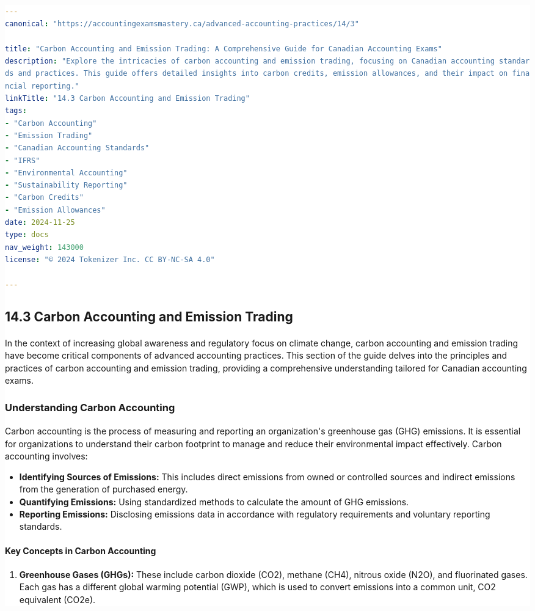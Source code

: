 ```yaml
---
canonical: "https://accountingexamsmastery.ca/advanced-accounting-practices/14/3"

title: "Carbon Accounting and Emission Trading: A Comprehensive Guide for Canadian Accounting Exams"
description: "Explore the intricacies of carbon accounting and emission trading, focusing on Canadian accounting standards and practices. This guide offers detailed insights into carbon credits, emission allowances, and their impact on financial reporting."
linkTitle: "14.3 Carbon Accounting and Emission Trading"
tags:
- "Carbon Accounting"
- "Emission Trading"
- "Canadian Accounting Standards"
- "IFRS"
- "Environmental Accounting"
- "Sustainability Reporting"
- "Carbon Credits"
- "Emission Allowances"
date: 2024-11-25
type: docs
nav_weight: 143000
license: "© 2024 Tokenizer Inc. CC BY-NC-SA 4.0"

---
```


## 14.3 Carbon Accounting and Emission Trading

In the context of increasing global awareness and regulatory focus on climate change, carbon accounting and emission trading have become critical components of advanced accounting practices. This section of the guide delves into the principles and practices of carbon accounting and emission trading, providing a comprehensive understanding tailored for Canadian accounting exams. 

### Understanding Carbon Accounting

Carbon accounting is the process of measuring and reporting an organization's greenhouse gas (GHG) emissions. It is essential for organizations to understand their carbon footprint to manage and reduce their environmental impact effectively. Carbon accounting involves:

- **Identifying Sources of Emissions:** This includes direct emissions from owned or controlled sources and indirect emissions from the generation of purchased energy.
- **Quantifying Emissions:** Using standardized methods to calculate the amount of GHG emissions.
- **Reporting Emissions:** Disclosing emissions data in accordance with regulatory requirements and voluntary reporting standards.

#### Key Concepts in Carbon Accounting

1. **Greenhouse Gases (GHGs):** These include carbon dioxide (CO2), methane (CH4), nitrous oxide (N2O), and fluorinated gases. Each gas has a different global warming potential (GWP), which is used to convert emissions into a common unit, CO2 equivalent (CO2e).
